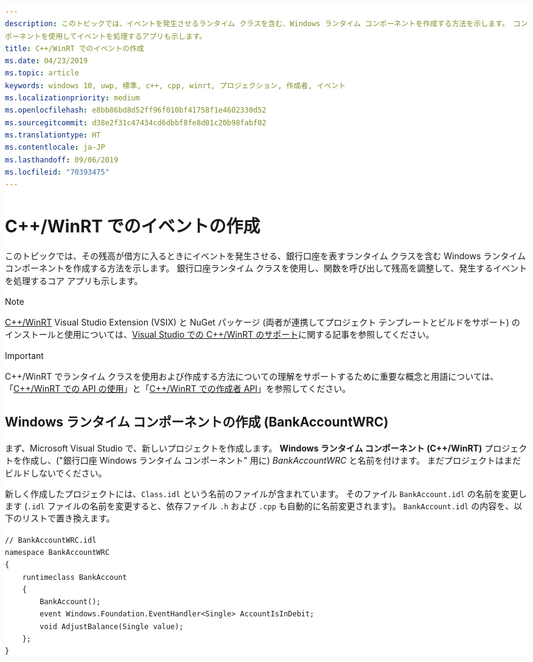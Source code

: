 ```yaml
---
description: このトピックでは、イベントを発生させるランタイム クラスを含む、Windows ランタイム コンポーネントを作成する方法を示します。 コンポーネントを使用してイベントを処理するアプリも示します。
title: C++/WinRT でのイベントの作成
ms.date: 04/23/2019
ms.topic: article
keywords: windows 10, uwp, 標準, c++, cpp, winrt, プロジェクション, 作成者, イベント
ms.localizationpriority: medium
ms.openlocfilehash: e8bb86bd8d52ff96f010bf41758f1e4602330d52
ms.sourcegitcommit: d38e2f31c47434cd6dbbf8fe8d01c20b98fabf02
ms.translationtype: HT
ms.contentlocale: ja-JP
ms.lasthandoff: 09/06/2019
ms.locfileid: "70393475"
---
```

# <a name="author-events-in-cwinrt"></a>C++/WinRT でのイベントの作成

このトピックでは、その残高が借方に入るときにイベントを発生させる、銀行口座を表すランタイム クラスを含む Windows ランタイム コンポーネントを作成する方法を示します。 銀行口座ランタイム クラスを使用し、関数を呼び出して残高を調整して、発生するイベントを処理するコア アプリも示します。

> [!NOTE]
> [C++/WinRT](/windows/uwp/cpp-and-winrt-apis/intro-to-using-cpp-with-winrt) Visual Studio Extension (VSIX) と NuGet パッケージ (両者が連携してプロジェクト テンプレートとビルドをサポート) のインストールと使用については、[Visual Studio での C++/WinRT のサポート](intro-to-using-cpp-with-winrt.md#visual-studio-support-for-cwinrt-xaml-the-vsix-extension-and-the-nuget-package)に関する記事を参照してください。

> [!IMPORTANT]
> C++/WinRT でランタイム クラスを使用および作成する方法についての理解をサポートするために重要な概念と用語については、「[C++/WinRT での API の使用](consume-apis.md)」と「[C++/WinRT での作成者 API](author-apis.md)」を参照してください。

## <a name="create-a-windows-runtime-component-bankaccountwrc"></a>Windows ランタイム コンポーネントの作成 (BankAccountWRC)

まず、Microsoft Visual Studio で、新しいプロジェクトを作成します。 **Windows ランタイム コンポーネント (C++/WinRT)** プロジェクトを作成し、("銀行口座 Windows ランタイム コンポーネント" 用に) *BankAccountWRC* と名前を付けます。 まだプロジェクトはまだビルドしないでください。

新しく作成したプロジェクトには、`Class.idl` という名前のファイルが含まれています。 そのファイル `BankAccount.idl` の名前を変更します (`.idl` ファイルの名前を変更すると、依存ファイル `.h` および `.cpp` も自動的に名前変更されます)。 `BankAccount.idl` の内容を、以下のリストで置き換えます。

```idl
// BankAccountWRC.idl
namespace BankAccountWRC
{
    runtimeclass BankAccount
    {
        BankAccount();
        event Windows.Foundation.EventHandler<Single> AccountIsInDebit;
        void AdjustBalance(Single value);
    };
}
```

